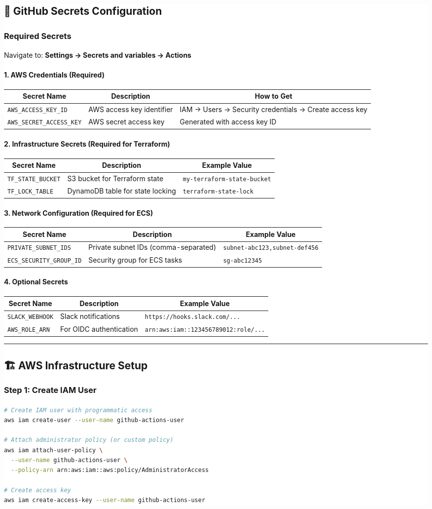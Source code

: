 
## 🔐 GitHub Secrets Configuration

### Required Secrets

Navigate to: **Settings → Secrets and variables → Actions**

#### 1. AWS Credentials (Required)
| Secret Name | Description | How to Get |
|------------|-------------|------------|
| `AWS_ACCESS_KEY_ID` | AWS access key identifier | IAM → Users → Security credentials → Create access key |
| `AWS_SECRET_ACCESS_KEY` | AWS secret access key | Generated with access key ID |

#### 2. Infrastructure Secrets (Required for Terraform)
| Secret Name | Description | Example Value |
|------------|-------------|---------------|
| `TF_STATE_BUCKET` | S3 bucket for Terraform state | `my-terraform-state-bucket` |
| `TF_LOCK_TABLE` | DynamoDB table for state locking | `terraform-state-lock` |

#### 3. Network Configuration (Required for ECS)
| Secret Name | Description | Example Value |
|------------|-------------|---------------|
| `PRIVATE_SUBNET_IDS` | Private subnet IDs (comma-separated) | `subnet-abc123,subnet-def456` |
| `ECS_SECURITY_GROUP_ID` | Security group for ECS tasks | `sg-abc12345` |

#### 4. Optional Secrets
| Secret Name | Description | Example Value |
|------------|-------------|---------------|
| `SLACK_WEBHOOK` | Slack notifications | `https://hooks.slack.com/...` |
| `AWS_ROLE_ARN` | For OIDC authentication | `arn:aws:iam::123456789012:role/...` |

---

## 🏗️ AWS Infrastructure Setup

### Step 1: Create IAM User

```bash
# Create IAM user with programmatic access
aws iam create-user --user-name github-actions-user

# Attach administrator policy (or custom policy)
aws iam attach-user-policy \
  --user-name github-actions-user \
  --policy-arn arn:aws:iam::aws:policy/AdministratorAccess

# Create access key
aws iam create-access-key --user-name github-actions-user
```
